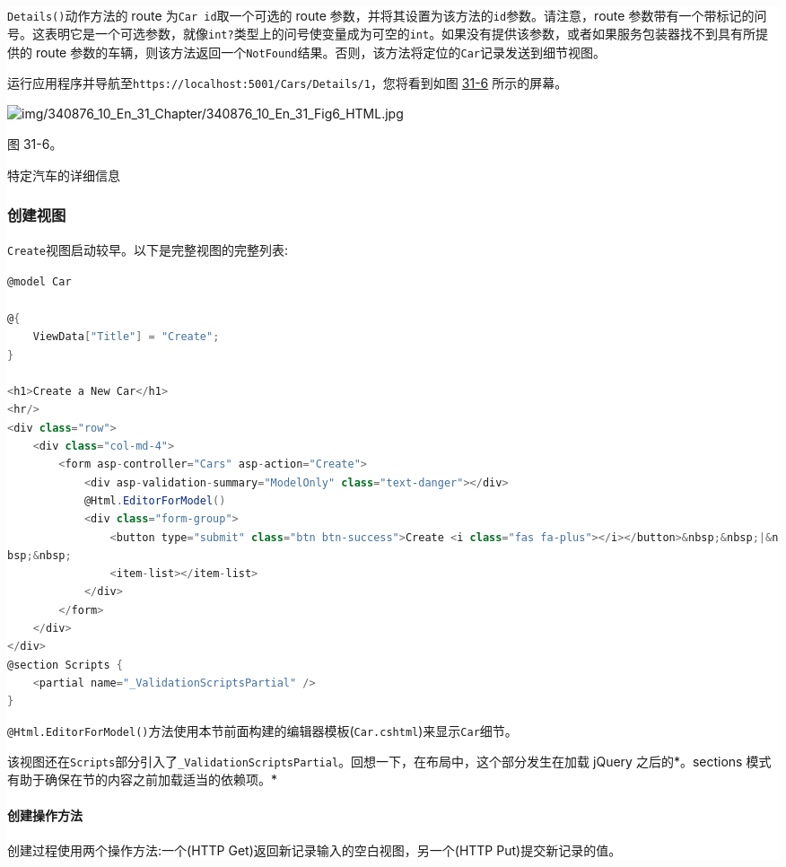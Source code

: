 ```cs
```

`Details()`动作方法的 route 为`Car id`取一个可选的 route 参数，并将其设置为该方法的`id`参数。请注意，route 参数带有一个带标记的问号。这表明它是一个可选参数，就像`int?`类型上的问号使变量成为可空的`int`。如果没有提供该参数，或者如果服务包装器找不到具有所提供的 route 参数的车辆，则该方法返回一个`NotFound`结果。否则，该方法将定位的`Car`记录发送到细节视图。

运行应用程序并导航至`https://localhost:5001/Cars/Details/1`，您将看到如图 [31-6](#Fig6) 所示的屏幕。

![img/340876_10_En_31_Chapter/340876_10_En_31_Fig6_HTML.jpg](img/340876_10_En_31_Chapter/340876_10_En_31_Fig6_HTML.jpg)

图 31-6。

特定汽车的详细信息

### 创建视图

`Create`视图启动较早。以下是完整视图的完整列表:

```cs
@model Car

@{
    ViewData["Title"] = "Create";
}

<h1>Create a New Car</h1>
<hr/>
<div class="row">
    <div class="col-md-4">
        <form asp-controller="Cars" asp-action="Create">
            <div asp-validation-summary="ModelOnly" class="text-danger"></div>
            @Html.EditorForModel()
            <div class="form-group">
                <button type="submit" class="btn btn-success">Create <i class="fas fa-plus"></i></button>&nbsp;&nbsp;|&nbsp;&nbsp;
                <item-list></item-list>
            </div>
        </form>
    </div>
</div>
@section Scripts {
    <partial name="_ValidationScriptsPartial" />
}

```

`@Html.EditorForModel()`方法使用本节前面构建的编辑器模板(`Car.cshtml`)来显示`Car`细节。

该视图还在`Scripts`部分引入了`_ValidationScriptsPartial`。回想一下，在布局中，这个部分发生在加载 jQuery 之后的*。sections 模式有助于确保在节的内容之前加载适当的依赖项。*

#### 创建操作方法

创建过程使用两个操作方法:一个(HTTP Get)返回新记录输入的空白视图，另一个(HTTP Put)提交新记录的值。
